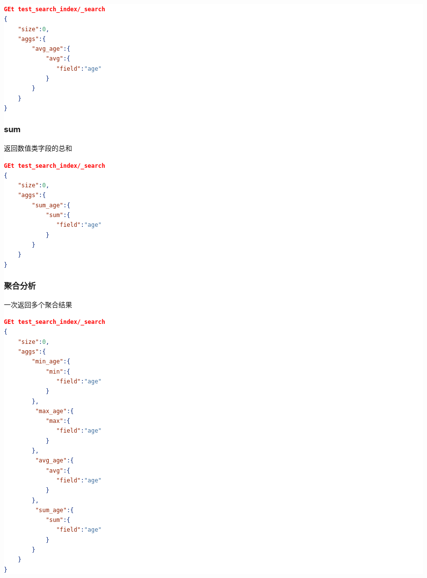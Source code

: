 ```json
GEt test_search_index/_search
{
    "size":0,
    "aggs":{
        "avg_age":{
            "avg":{
               "field":"age" 
            }        
        }
    }
}
```

### sum

返回数值类字段的总和

```json
GEt test_search_index/_search
{
    "size":0,
    "aggs":{
        "sum_age":{
            "sum":{
               "field":"age" 
            }        
        }
    }
}
```

### **聚合分析**

一次返回多个聚合结果

```json
GEt test_search_index/_search
{
    "size":0,
    "aggs":{
        "min_age":{
            "min":{
               "field":"age" 
            }        
        },
         "max_age":{
            "max":{
               "field":"age" 
            }        
        },
         "avg_age":{
            "avg":{
               "field":"age" 
            }        
        },
         "sum_age":{
            "sum":{
               "field":"age" 
            }        
        }
    }
}
```
